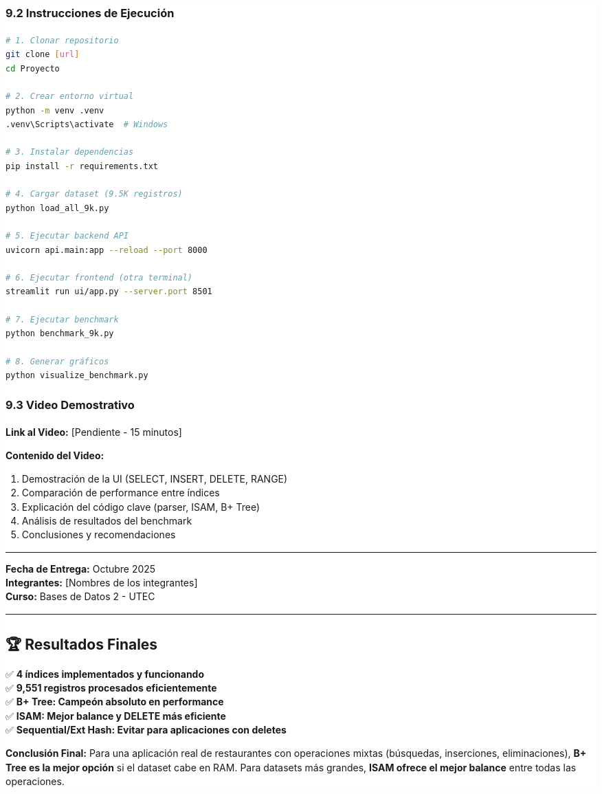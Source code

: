 ### 9.2 Instrucciones de Ejecución

```bash
# 1. Clonar repositorio
git clone [url]
cd Proyecto

# 2. Crear entorno virtual
python -m venv .venv
.venv\Scripts\activate  # Windows

# 3. Instalar dependencias
pip install -r requirements.txt

# 4. Cargar dataset (9.5K registros)
python load_all_9k.py

# 5. Ejecutar backend API
uvicorn api.main:app --reload --port 8000

# 6. Ejecutar frontend (otra terminal)
streamlit run ui/app.py --server.port 8501

# 7. Ejecutar benchmark
python benchmark_9k.py

# 8. Generar gráficos
python visualize_benchmark.py
```

### 9.3 Video Demostrativo

**Link al Video:** [Pendiente - 15 minutos]

**Contenido del Video:**

1. Demostración de la UI (SELECT, INSERT, DELETE, RANGE)
2. Comparación de performance entre índices
3. Explicación del código clave (parser, ISAM, B+ Tree)
4. Análisis de resultados del benchmark
5. Conclusiones y recomendaciones

---

**Fecha de Entrega:** Octubre 2025  
**Integrantes:** [Nombres de los integrantes]  
**Curso:** Bases de Datos 2 - UTEC

---

## 🏆 Resultados Finales

✅ **4 índices implementados y funcionando**  
✅ **9,551 registros procesados eficientemente**  
✅ **B+ Tree: Campeón absoluto en performance**  
✅ **ISAM: Mejor balance y DELETE más eficiente**  
✅ **Sequential/Ext Hash: Evitar para aplicaciones con deletes**

**Conclusión Final:** Para una aplicación real de restaurantes con operaciones mixtas (búsquedas, inserciones, eliminaciones), **B+ Tree es la mejor opción** si el dataset cabe en RAM. Para datasets más grandes, **ISAM ofrece el mejor balance** entre todas las operaciones.
